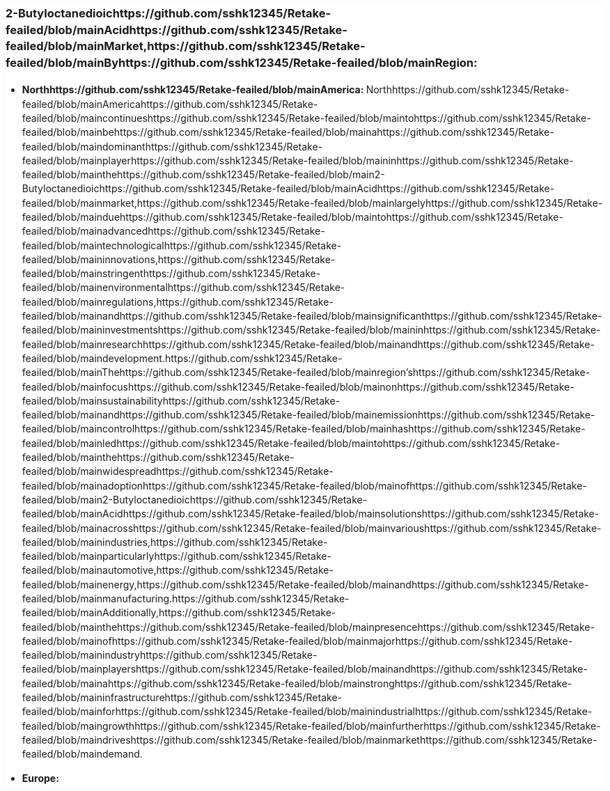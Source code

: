 <h3>2-Butyloctanedioichttps://github.com/sshk12345/Retake-feailed/blob/mainAcidhttps://github.com/sshk12345/Retake-feailed/blob/mainMarket,https://github.com/sshk12345/Retake-feailed/blob/mainByhttps://github.com/sshk12345/Retake-feailed/blob/mainRegion:</h3><ul><li><p><strong>Northhttps://github.com/sshk12345/Retake-feailed/blob/mainAmerica:&nbsp;</strong>Northhttps://github.com/sshk12345/Retake-feailed/blob/mainAmericahttps://github.com/sshk12345/Retake-feailed/blob/maincontinueshttps://github.com/sshk12345/Retake-feailed/blob/maintohttps://github.com/sshk12345/Retake-feailed/blob/mainbehttps://github.com/sshk12345/Retake-feailed/blob/mainahttps://github.com/sshk12345/Retake-feailed/blob/maindominanthttps://github.com/sshk12345/Retake-feailed/blob/mainplayerhttps://github.com/sshk12345/Retake-feailed/blob/maininhttps://github.com/sshk12345/Retake-feailed/blob/mainthehttps://github.com/sshk12345/Retake-feailed/blob/main2-Butyloctanedioichttps://github.com/sshk12345/Retake-feailed/blob/mainAcidhttps://github.com/sshk12345/Retake-feailed/blob/mainmarket,https://github.com/sshk12345/Retake-feailed/blob/mainlargelyhttps://github.com/sshk12345/Retake-feailed/blob/mainduehttps://github.com/sshk12345/Retake-feailed/blob/maintohttps://github.com/sshk12345/Retake-feailed/blob/mainadvancedhttps://github.com/sshk12345/Retake-feailed/blob/maintechnologicalhttps://github.com/sshk12345/Retake-feailed/blob/maininnovations,https://github.com/sshk12345/Retake-feailed/blob/mainstringenthttps://github.com/sshk12345/Retake-feailed/blob/mainenvironmentalhttps://github.com/sshk12345/Retake-feailed/blob/mainregulations,https://github.com/sshk12345/Retake-feailed/blob/mainandhttps://github.com/sshk12345/Retake-feailed/blob/mainsignificanthttps://github.com/sshk12345/Retake-feailed/blob/maininvestmentshttps://github.com/sshk12345/Retake-feailed/blob/maininhttps://github.com/sshk12345/Retake-feailed/blob/mainresearchhttps://github.com/sshk12345/Retake-feailed/blob/mainandhttps://github.com/sshk12345/Retake-feailed/blob/maindevelopment.https://github.com/sshk12345/Retake-feailed/blob/mainThehttps://github.com/sshk12345/Retake-feailed/blob/mainregion&rsquo;shttps://github.com/sshk12345/Retake-feailed/blob/mainfocushttps://github.com/sshk12345/Retake-feailed/blob/mainonhttps://github.com/sshk12345/Retake-feailed/blob/mainsustainabilityhttps://github.com/sshk12345/Retake-feailed/blob/mainandhttps://github.com/sshk12345/Retake-feailed/blob/mainemissionhttps://github.com/sshk12345/Retake-feailed/blob/maincontrolhttps://github.com/sshk12345/Retake-feailed/blob/mainhashttps://github.com/sshk12345/Retake-feailed/blob/mainledhttps://github.com/sshk12345/Retake-feailed/blob/maintohttps://github.com/sshk12345/Retake-feailed/blob/mainthehttps://github.com/sshk12345/Retake-feailed/blob/mainwidespreadhttps://github.com/sshk12345/Retake-feailed/blob/mainadoptionhttps://github.com/sshk12345/Retake-feailed/blob/mainofhttps://github.com/sshk12345/Retake-feailed/blob/main2-Butyloctanedioichttps://github.com/sshk12345/Retake-feailed/blob/mainAcidhttps://github.com/sshk12345/Retake-feailed/blob/mainsolutionshttps://github.com/sshk12345/Retake-feailed/blob/mainacrosshttps://github.com/sshk12345/Retake-feailed/blob/mainvarioushttps://github.com/sshk12345/Retake-feailed/blob/mainindustries,https://github.com/sshk12345/Retake-feailed/blob/mainparticularlyhttps://github.com/sshk12345/Retake-feailed/blob/mainautomotive,https://github.com/sshk12345/Retake-feailed/blob/mainenergy,https://github.com/sshk12345/Retake-feailed/blob/mainandhttps://github.com/sshk12345/Retake-feailed/blob/mainmanufacturing.https://github.com/sshk12345/Retake-feailed/blob/mainAdditionally,https://github.com/sshk12345/Retake-feailed/blob/mainthehttps://github.com/sshk12345/Retake-feailed/blob/mainpresencehttps://github.com/sshk12345/Retake-feailed/blob/mainofhttps://github.com/sshk12345/Retake-feailed/blob/mainmajorhttps://github.com/sshk12345/Retake-feailed/blob/mainindustryhttps://github.com/sshk12345/Retake-feailed/blob/mainplayershttps://github.com/sshk12345/Retake-feailed/blob/mainandhttps://github.com/sshk12345/Retake-feailed/blob/mainahttps://github.com/sshk12345/Retake-feailed/blob/mainstronghttps://github.com/sshk12345/Retake-feailed/blob/maininfrastructurehttps://github.com/sshk12345/Retake-feailed/blob/mainforhttps://github.com/sshk12345/Retake-feailed/blob/mainindustrialhttps://github.com/sshk12345/Retake-feailed/blob/maingrowthhttps://github.com/sshk12345/Retake-feailed/blob/mainfurtherhttps://github.com/sshk12345/Retake-feailed/blob/maindriveshttps://github.com/sshk12345/Retake-feailed/blob/mainmarkethttps://github.com/sshk12345/Retake-feailed/blob/maindemand.</p></li><li><p><strong><strong>Europe:&nbsp;</strong>